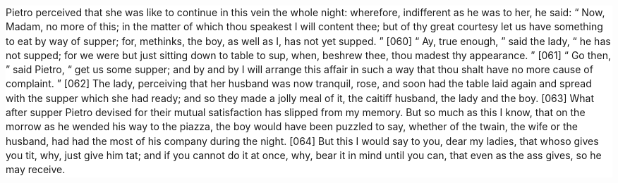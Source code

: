   Pietro perceived that she was like to continue in this vein the
 whole night: wherefore, indifferent as he was to her, he said:
  <q direct="unspecified">
   Now, Madam, no more of this; in the matter of which thou
 speakest I will content thee; but of thy great courtesy let us have
 something to eat by way of supper; for, methinks, the boy, as well
 as I, has not yet supped.
  </q>
  <a name="p05100060">
   [060]
  </a>
  <q direct="unspecified">
   Ay, true enough,
  </q>
  said the lady,
  <q direct="unspecified">
   he
 has not supped; for we were but just sitting down to table to sup,
 when, beshrew thee, thou madest thy appearance.
  </q>
  <a name="p05100061">
   [061]
  </a>
  <q direct="unspecified">
   Go then,
  </q>
  said Pietro,
  <q direct="unspecified">
   get us some supper; and by and by I will arrange this
 affair in such a way that thou shalt have no more cause of complaint.
  </q>
  <a name="p05100062">
   [062]
  </a>
  The lady, perceiving that her husband was now tranquil, rose, and
 soon had the table laid again and spread with the supper which she
 had ready; and so they made a jolly meal of it, the caitiff husband,
 the lady and the boy.
  <a name="p05100063">
   [063]
  </a>
  What after supper Pietro devised for their
 mutual satisfaction has slipped from my memory. But so much as
 this I know, that on the morrow as he wended his way to the piazza,
 the boy would have been puzzled to say, whether of the twain, the
 wife or the husband, had had the most of his company during the
 night.
  <a name="p05100064">
   [064]
  </a>
  But this I would say to you, dear my ladies, that whoso
 gives you tit, why, just give him tat; and if you cannot do it at
 once, why, bear it in mind until you can, that even as the ass gives,
 so he may receive.
 </p>
</div>
